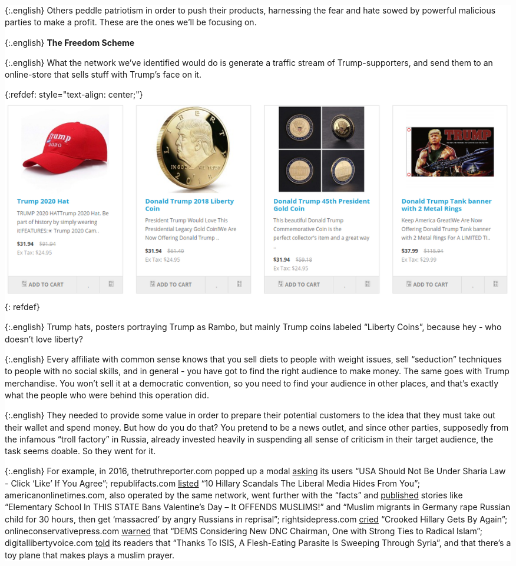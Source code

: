 {:.english}
Others peddle patriotism in order to push their products, harnessing the fear and hate sowed by powerful malicious parties to make a profit. These are the ones we’ll be focusing on.

{:.english}
**The Freedom Scheme**

{:.english}
What the network we’ve identified would do is generate a traffic stream of Trump-supporters, and send them to an online-store that sells stuff with Trump’s face on it.

{:refdef: style="text-align: center;"}
![the freedom store](/img/2019-12-24/image2.png)
{: refdef}

{:.english}
Trump hats, posters portraying Trump as Rambo, but mainly Trump coins labeled “Liberty Coins”, because hey - who doesn’t love liberty?

{:.english}
Every affiliate with common sense knows that you sell diets to people with weight issues, sell “seduction” techniques to people with no social skills, and in general - you have got to find the right audience to make money. The same goes with Trump merchandise. You won’t sell it at a democratic convention, so you need to find your audience in other places, and that’s exactly what the people who were behind this operation did.

{:.english}
They needed to provide some value in order to prepare their potential customers to the idea that they must take out their wallet and spend money. But how do you do that? You pretend to be a news outlet, and since other parties, supposedly from the infamous “troll factory” in Russia, already invested heavily in suspending all sense of criticism in their target audience, the task seems doable. So they went for it.

{:.english}
For example, in 2016, thetruthreporter.com popped up a modal [asking](https://web.archive.org/web/20160112092333/http://thetruthreporter.com/) its users “USA Should Not Be Under Sharia Law - Click ‘Like’ If You Agree”; republifacts.com [listed](https://web.archive.org/web/20160616022112/http://republifacts.com/) “10 Hillary Scandals The Liberal Media Hides From You”; americanonlinetimes.com, also operated by the same network, went further with the “facts” and [published](https://web.archive.org/web/20161025184257/http://americanonlinetimes.com/) stories like “Elementary School In THIS STATE Bans Valentine’s Day – It OFFENDS MUSLIMS!” and “Muslim migrants in Germany rape Russian child for 30 hours, then get ‘massacred’ by angry Russians in reprisal”; rightsidepress.com [cried](https://web.archive.org/web/20180223234811/https://rightsidepress.com/2017/07/28/crooked-hillary-get-by-again/) “Crooked Hillary Gets By Again”; onlineconservativepress.com [warned](https://web.archive.org/web/20161119100706/http://onlineconservativepress.com/) that “DEMS Considering New DNC Chairman, One with Strong Ties to Radical Islam”; digitallibertyvoice.com [told](https://web.archive.org/web/20160115082945/http://digitallibertyvoice.com/) its readers that “Thanks To ISIS, A Flesh-Eating Parasite Is Sweeping Through Syria”, and that there’s a toy plane that makes plays a muslim prayer. 
